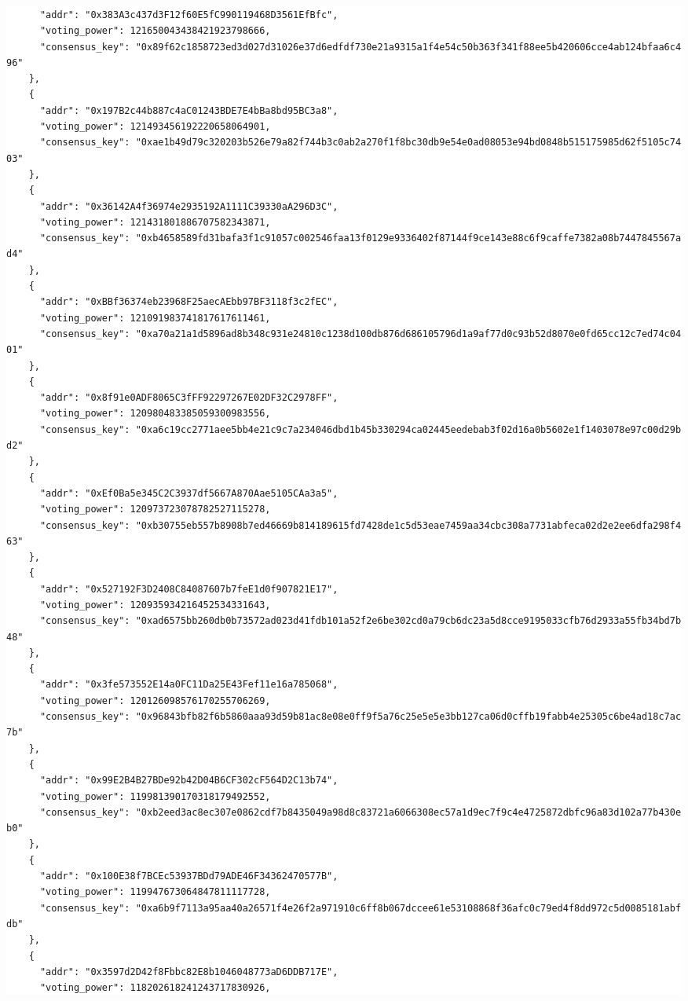 ``` {.aut}
      "addr": "0x383A3c437d3F12f60E5fC990119468D3561EfBfc",
      "voting_power": 121650043438421923798666,
      "consensus_key": "0x89f62c1858723ed3d027d31026e37d6edfdf730e21a9315a1f4e54c50b363f341f88ee5b420606cce4ab124bfaa6c496"
    },
    {
      "addr": "0x197B2c44b887c4aC01243BDE7E4bBa8bd95BC3a8",
      "voting_power": 121493456192220658064901,
      "consensus_key": "0xae1b49d79c320203b526e79a82f744b3c0ab2a270f1f8bc30db9e54e0ad08053e94bd0848b515175985d62f5105c7403"
    },
    {
      "addr": "0x36142A4f36974e2935192A1111C39330aA296D3C",
      "voting_power": 121431801886707582343871,
      "consensus_key": "0xb4658589fd31bafa3f1c91057c002546faa13f0129e9336402f87144f9ce143e88c6f9caffe7382a08b7447845567ad4"
    },
    {
      "addr": "0xBBf36374eb23968F25aecAEbb97BF3118f3c2fEC",
      "voting_power": 121091983741817617611461,
      "consensus_key": "0xa70a21a1d5896ad8b348c931e24810c1238d100db876d686105796d1a9af77d0c93b52d8070e0fd65cc12c7ed74c0401"
    },
    {
      "addr": "0x8f91e0ADF8065C3fFF92297267E02DF32C2978FF",
      "voting_power": 120980483385059300983556,
      "consensus_key": "0xa6c19cc2771aee5bb4e21c9c7a234046dbd1b45b330294ca02445eedebab3f02d16a0b5602e1f1403078e97c00d29bd2"
    },
    {
      "addr": "0xEf0Ba5e345C2C3937df5667A870Aae5105CAa3a5",
      "voting_power": 120973723078782527115278,
      "consensus_key": "0xb30755eb557b8908b7ed46669b814189615fd7428de1c5d53eae7459aa34cbc308a7731abfeca02d2e2ee6dfa298f463"
    },
    {
      "addr": "0x527192F3D2408C84087607b7feE1d0f907821E17",
      "voting_power": 120935934216452534331643,
      "consensus_key": "0xad6575bb260db0b73572ad023d41fdb101a52f2e6be302cd0a79cb6dc23a5d8cce9195033cfb76d2933a55fb34bd7b48"
    },
    {
      "addr": "0x3fe573552E14a0FC11Da25E43Fef11e16a785068",
      "voting_power": 120126098576170255706269,
      "consensus_key": "0x96843bfb82f6b5860aaa93d59b81ac8e08e0ff9f5a76c25e5e5e3bb127ca06d0cffb19fabb4e25305c6be4ad18c7ac7b"
    },
    {
      "addr": "0x99E2B4B27BDe92b42D04B6CF302cF564D2C13b74",
      "voting_power": 119981390170318179492552,
      "consensus_key": "0xb2eed3ac8ec307e0862cdf7b8435049a98d8c83721a6066308ec57a1d9ec7f9c4e4725872dbfc96a83d102a77b430eb0"
    },
    {
      "addr": "0x100E38f7BCEc53937BDd79ADE46F34362470577B",
      "voting_power": 119947673064847811117728,
      "consensus_key": "0xa6b9f7113a95aa40a26571f4e26f2a971910c6ff8b067dccee61e53108868f36afc0c79ed4f8dd972c5d0085181abfdb"
    },
    {
      "addr": "0x3597d2D42f8Fbbc82E8b1046048773aD6DDB717E",
      "voting_power": 118202618241243717830926,
```